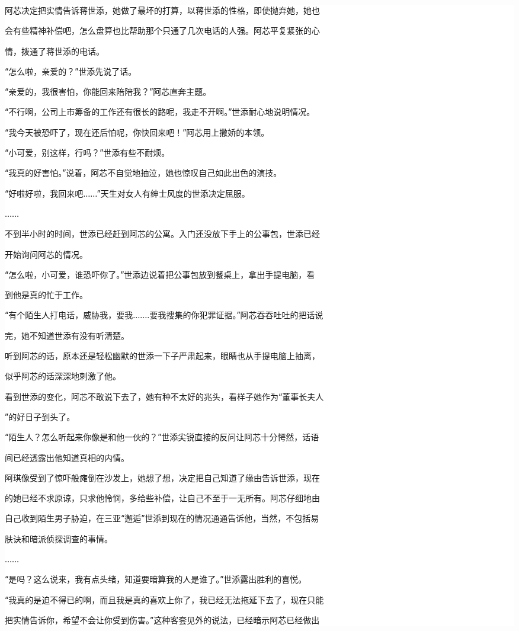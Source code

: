 
阿芯决定把实情告诉蒋世添，她做了最坏的打算，以蒋世添的性格，即使抛弃她，她也

会有些精神补偿吧，怎么盘算也比帮助那个只通了几次电话的人强。阿芯平复紧张的心

情，拨通了蒋世添的电话。

“怎么啦，亲爱的？”世添先说了话。

“亲爱的，我很害怕，你能回来陪陪我？”阿芯直奔主题。

“不行啊，公司上市筹备的工作还有很长的路呢，我走不开啊。”世添耐心地说明情况。

“我今天被恐吓了，现在还后怕呢，你快回来吧！”阿芯用上撒娇的本领。

“小可爱，别这样，行吗？”世添有些不耐烦。

“我真的好害怕。”说着，阿芯不自觉地抽泣，她也惊叹自己如此出色的演技。



“好啦好啦，我回来吧……”天生对女人有绅士风度的世添决定屈服。

……

不到半小时的时间，世添已经赶到阿芯的公寓。入门还没放下手上的公事包，世添已经

开始询问阿芯的情况。

“怎么啦，小可爱，谁恐吓你了。”世添边说着把公事包放到餐桌上，拿出手提电脑，看

到他是真的忙于工作。

“有个陌生人打电话，威胁我，要我…….要我搜集的你犯罪证据。”阿芯吞吞吐吐的把话说

完，她不知道世添有没有听清楚。

听到阿芯的话，原本还是轻松幽默的世添一下子严肃起来，眼睛也从手提电脑上抽离，

似乎阿芯的话深深地刺激了他。



看到世添的变化，阿芯不敢说下去了，她有种不太好的兆头，看样子她作为“董事长夫人

”的好日子到头了。

“陌生人？怎么听起来你像是和他一伙的？”世添尖锐直接的反问让阿芯十分愕然，话语

间已经透露出他知道真相的内情。

阿琪像受到了惊吓般瘫倒在沙发上，她想了想，决定把自己知道了缘由告诉世添，现在

的她已经不求原谅，只求他怜悯，多给些补偿，让自己不至于一无所有。阿芯仔细地由

自己收到陌生男子胁迫，在三亚“邂逅”世添到现在的情况通通告诉他，当然，不包括易

肤诀和暗派侦探调查的事情。

……

“是吗？这么说来，我有点头绪，知道要暗算我的人是谁了。”世添露出胜利的喜悦。

“我真的是迫不得已的啊，而且我是真的喜欢上你了，我已经无法拖延下去了，现在只能

把实情告诉你，希望不会让你受到伤害。”这种客套见外的说法，已经暗示阿芯已经做出
